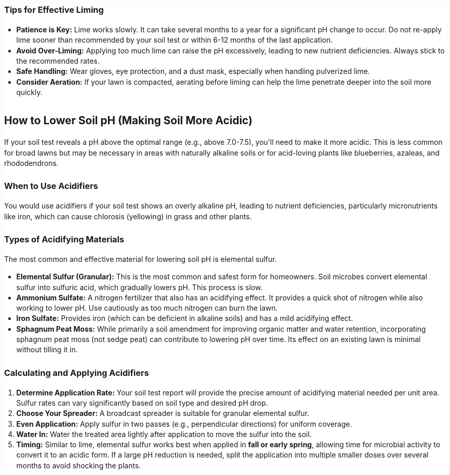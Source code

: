 ### Tips for Effective Liming

* **Patience is Key:** Lime works slowly. It can take several months to a year for a significant pH change to occur. Do not re-apply lime sooner than recommended by your soil test or within 6-12 months of the last application.
* **Avoid Over-Liming:** Applying too much lime can raise the pH excessively, leading to new nutrient deficiencies. Always stick to the recommended rates.
* **Safe Handling:** Wear gloves, eye protection, and a dust mask, especially when handling pulverized lime.
* **Consider Aeration:** If your lawn is compacted, aerating before liming can help the lime penetrate deeper into the soil more quickly.

## How to Lower Soil pH (Making Soil More Acidic)

If your soil test reveals a pH above the optimal range (e.g., above 7.0-7.5), you'll need to make it more acidic. This is less common for broad lawns but may be necessary in areas with naturally alkaline soils or for acid-loving plants like blueberries, azaleas, and rhododendrons.

### When to Use Acidifiers

You would use acidifiers if your soil test shows an overly alkaline pH, leading to nutrient deficiencies, particularly micronutrients like iron, which can cause chlorosis (yellowing) in grass and other plants.

### Types of Acidifying Materials

The most common and effective material for lowering soil pH is elemental sulfur.
* **Elemental Sulfur (Granular):** This is the most common and safest form for homeowners. Soil microbes convert elemental sulfur into sulfuric acid, which gradually lowers pH. This process is slow.
* **Ammonium Sulfate:** A nitrogen fertilizer that also has an acidifying effect. It provides a quick shot of nitrogen while also working to lower pH. Use cautiously as too much nitrogen can burn the lawn.
* **Iron Sulfate:** Provides iron (which can be deficient in alkaline soils) and has a mild acidifying effect.
* **Sphagnum Peat Moss:** While primarily a soil amendment for improving organic matter and water retention, incorporating sphagnum peat moss (not sedge peat) can contribute to lowering pH over time. Its effect on an existing lawn is minimal without tilling it in.

### Calculating and Applying Acidifiers

1.  **Determine Application Rate:** Your soil test report will provide the precise amount of acidifying material needed per unit area. Sulfur rates can vary significantly based on soil type and desired pH drop.
2.  **Choose Your Spreader:** A broadcast spreader is suitable for granular elemental sulfur.
3.  **Even Application:** Apply sulfur in two passes (e.g., perpendicular directions) for uniform coverage.
4.  **Water In:** Water the treated area lightly after application to move the sulfur into the soil.
5.  **Timing:** Similar to lime, elemental sulfur works best when applied in **fall or early spring**, allowing time for microbial activity to convert it to an acidic form. If a large pH reduction is needed, split the application into multiple smaller doses over several months to avoid shocking the plants.
